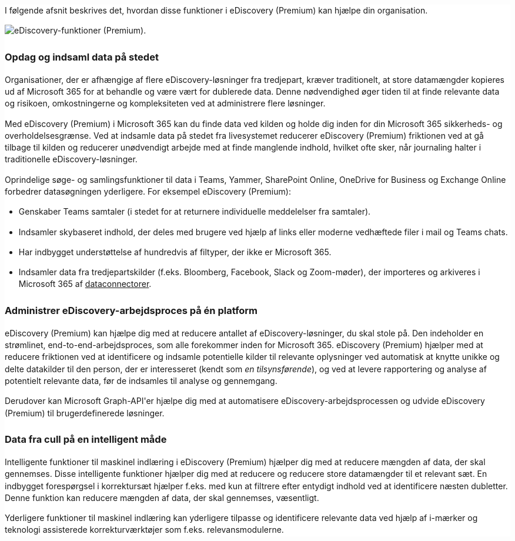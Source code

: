 I følgende afsnit beskrives det, hvordan disse funktioner i eDiscovery (Premium) kan hjælpe din organisation.

![eDiscovery-funktioner (Premium).](../media/advanced-ediscovery-capabilities.png)

### <a name="discover-and-collect-data-in-place"></a>Opdag og indsaml data på stedet

Organisationer, der er afhængige af flere eDiscovery-løsninger fra tredjepart, kræver traditionelt, at store datamængder kopieres ud af Microsoft 365 for at behandle og være vært for dublerede data. Denne nødvendighed øger tiden til at finde relevante data og risikoen, omkostningerne og kompleksiteten ved at administrere flere løsninger.

Med eDiscovery (Premium) i Microsoft 365 kan du finde data ved kilden og holde dig inden for din Microsoft 365 sikkerheds- og overholdelsesgrænse.  Ved at indsamle data på stedet fra livesystemet reducerer eDiscovery (Premium) friktionen ved at gå tilbage til kilden og reducerer unødvendigt arbejde med at finde manglende indhold, hvilket ofte sker, når journaling halter i traditionelle eDiscovery-løsninger.

Oprindelige søge- og samlingsfunktioner til data i Teams, Yammer, SharePoint Online, OneDrive for Business og Exchange Online forbedrer datasøgningen yderligere. For eksempel eDiscovery (Premium):

- Genskaber Teams samtaler (i stedet for at returnere individuelle meddelelser fra samtaler).

- Indsamler skybaseret indhold, der deles med brugere ved hjælp af links eller moderne vedhæftede filer i mail og Teams chats.

- Har indbygget understøttelse af hundredvis af filtyper, der ikke er Microsoft 365.

- Indsamler data fra tredjepartskilder (f.eks. Bloomberg, Facebook, Slack og Zoom-møder), der importeres og arkiveres i Microsoft 365 af [dataconnectorer](archiving-third-party-data.md).

### <a name="manage-ediscovery-workflow-in-one-platform"></a>Administrer eDiscovery-arbejdsproces på én platform

eDiscovery (Premium) kan hjælpe dig med at reducere antallet af eDiscovery-løsninger, du skal stole på. Den indeholder en strømlinet, end-to-end-arbejdsproces, som alle forekommer inden for Microsoft 365. eDiscovery (Premium) hjælper med at reducere friktionen ved at identificere og indsamle potentielle kilder til relevante oplysninger ved automatisk at knytte unikke og delte datakilder til den person, der er interesseret (kendt som *en tilsynsførende*), og ved at levere rapportering og analyse af potentielt relevante data, før de indsamles til analyse og gennemgang.

Derudover kan Microsoft Graph-API'er hjælpe dig med at automatisere eDiscovery-arbejdsprocessen og udvide eDiscovery (Premium) til brugerdefinerede løsninger.

### <a name="cull-data-intelligently"></a>Data fra cull på en intelligent måde

Intelligente funktioner til maskinel indlæring i eDiscovery (Premium) hjælper dig med at reducere mængden af data, der skal gennemses. Disse intelligente funktioner hjælper dig med at reducere og reducere store datamængder til et relevant sæt. En indbygget forespørgsel i korrektursæt hjælper f.eks. med kun at filtrere efter entydigt indhold ved at identificere næsten dubletter. Denne funktion kan reducere mængden af data, der skal gennemses, væsentligt.

Yderligere funktioner til maskinel indlæring kan yderligere tilpasse og identificere relevante data ved hjælp af i-mærker og teknologi assisterede korrekturværktøjer som f.eks. relevansmodulerne.
